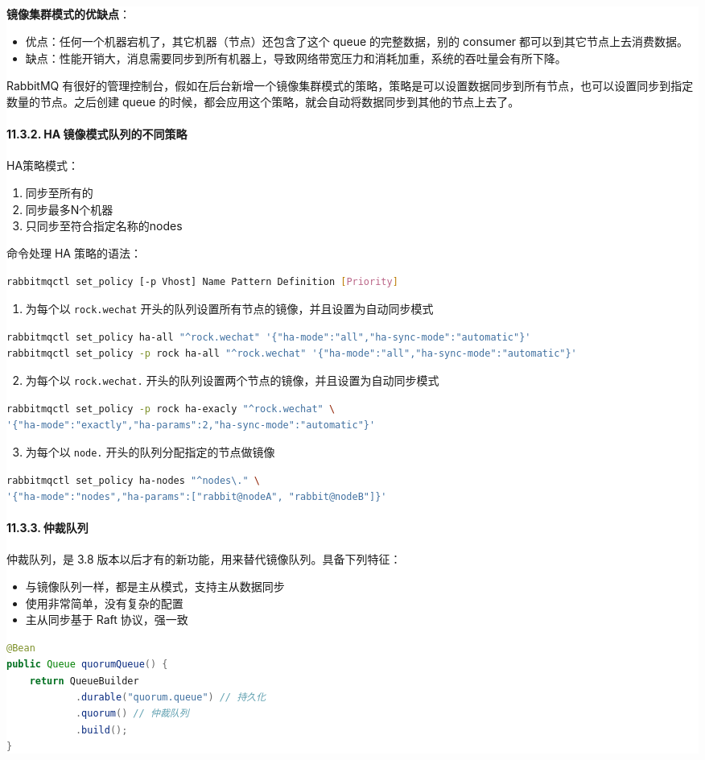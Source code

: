 **镜像集群模式的优缺点**：

- 优点：任何一个机器宕机了，其它机器（节点）还包含了这个 queue 的完整数据，别的 consumer 都可以到其它节点上去消费数据。
- 缺点：性能开销大，消息需要同步到所有机器上，导致网络带宽压力和消耗加重，系统的吞吐量会有所下降。

RabbitMQ 有很好的管理控制台，假如在后台新增一个镜像集群模式的策略，策略是可以设置数据同步到所有节点，也可以设置同步到指定数量的节点。之后创建 queue 的时候，都会应用这个策略，就会自动将数据同步到其他的节点上去了。

#### 11.3.2. HA 镜像模式队列的不同策略

HA策略模式：

1. 同步至所有的
2. 同步最多N个机器
3. 只同步至符合指定名称的nodes

命令处理 HA 策略的语法：

```bash
rabbitmqctl set_policy [-p Vhost] Name Pattern Definition [Priority]
```

1. 为每个以 `rock.wechat` 开头的队列设置所有节点的镜像，并且设置为自动同步模式

```bash
rabbitmqctl set_policy ha-all "^rock.wechat" '{"ha-mode":"all","ha-sync-mode":"automatic"}'
rabbitmqctl set_policy -p rock ha-all "^rock.wechat" '{"ha-mode":"all","ha-sync-mode":"automatic"}'
```

2. 为每个以 `rock.wechat.` 开头的队列设置两个节点的镜像，并且设置为自动同步模式

```bash
rabbitmqctl set_policy -p rock ha-exacly "^rock.wechat" \
'{"ha-mode":"exactly","ha-params":2,"ha-sync-mode":"automatic"}'
```

3. 为每个以 `node.` 开头的队列分配指定的节点做镜像

```bash
rabbitmqctl set_policy ha-nodes "^nodes\." \
'{"ha-mode":"nodes","ha-params":["rabbit@nodeA", "rabbit@nodeB"]}'
```

#### 11.3.3. 仲裁队列

仲裁队列，是 3.8 版本以后才有的新功能，用来替代镜像队列。具备下列特征：

- 与镜像队列一样，都是主从模式，支持主从数据同步
- 使用非常简单，没有复杂的配置
- 主从同步基于 Raft 协议，强一致

```java
@Bean
public Queue quorumQueue() {
    return QueueBuilder
            .durable("quorum.queue") // 持久化 
            .quorum() // 仲裁队列
            .build();
}
```
